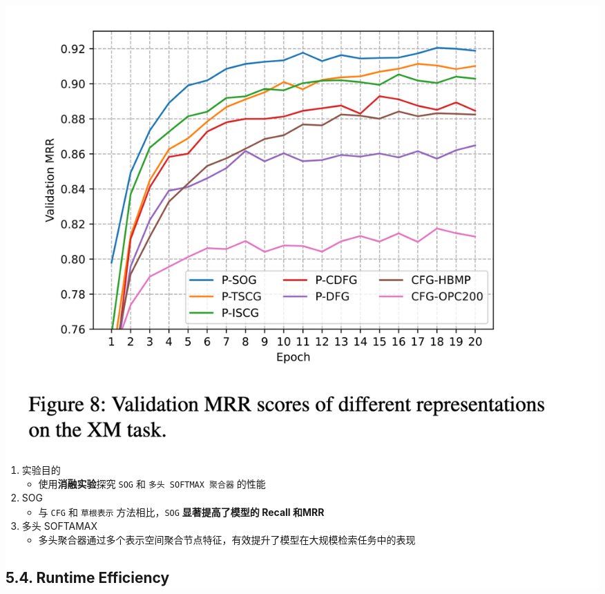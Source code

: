 ![alt text](<images/Code Is Not Natural Language/img-24.png>)
1. 实验目的
   - 使用**消融实验**探究 `SOG` 和 `多头 SOFTMAX 聚合器` 的性能
2. SOG
   - 与 `CFG` 和 `草根表示` 方法相比，`SOG` **显著提高了模型的 Recall 和MRR**
3. 多头 SOFTAMAX
   - 多头聚合器通过多个表示空间聚合节点特征，有效提升了模型在大规模检索任务中的表现
 

## 5.4. Runtime Efficiency